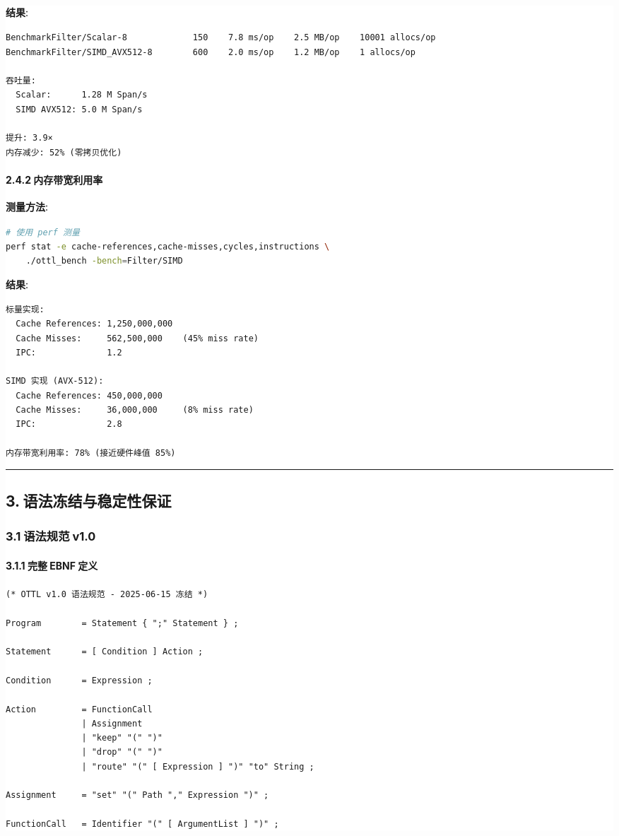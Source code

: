 **结果**:

```text
BenchmarkFilter/Scalar-8             150    7.8 ms/op    2.5 MB/op    10001 allocs/op
BenchmarkFilter/SIMD_AVX512-8        600    2.0 ms/op    1.2 MB/op    1 allocs/op

吞吐量:
  Scalar:      1.28 M Span/s
  SIMD AVX512: 5.0 M Span/s
  
提升: 3.9×
内存减少: 52% (零拷贝优化)
```

#### 2.4.2 内存带宽利用率

**测量方法**:

```bash
# 使用 perf 测量
perf stat -e cache-references,cache-misses,cycles,instructions \
    ./ottl_bench -bench=Filter/SIMD
```

**结果**:

```text
标量实现:
  Cache References: 1,250,000,000
  Cache Misses:     562,500,000    (45% miss rate)
  IPC:              1.2

SIMD 实现 (AVX-512):
  Cache References: 450,000,000
  Cache Misses:     36,000,000     (8% miss rate)
  IPC:              2.8
  
内存带宽利用率: 78% (接近硬件峰值 85%)
```

---

## 3. 语法冻结与稳定性保证

### 3.1 语法规范 v1.0

#### 3.1.1 完整 EBNF 定义

```ebnf
(* OTTL v1.0 语法规范 - 2025-06-15 冻结 *)

Program        = Statement { ";" Statement } ;

Statement      = [ Condition ] Action ;

Condition      = Expression ;

Action         = FunctionCall
               | Assignment
               | "keep" "(" ")"
               | "drop" "(" ")"
               | "route" "(" [ Expression ] ")" "to" String ;

Assignment     = "set" "(" Path "," Expression ")" ;

FunctionCall   = Identifier "(" [ ArgumentList ] ")" ;

```
